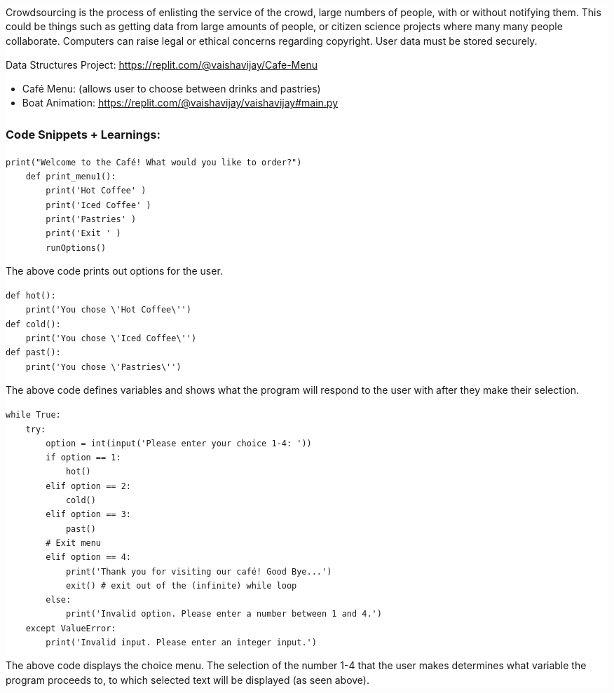 Crowdsourcing is the process of enlisting the service of the crowd, large numbers of people, with or without notifying them. This could be things such as getting data from large amounts of people, or citizen science projects where many many people collaborate. 
Computers can raise legal or ethical concerns regarding copyright. User data must be stored securely.

Data Structures Project: https://replit.com/@vaishavijay/Cafe-Menu
* Café Menu: (allows user to choose between drinks and pastries)
* Boat Animation: https://replit.com/@vaishavijay/vaishavijay#main.py

### Code Snippets + Learnings: 

    print("Welcome to the Café! What would you like to order?")
        def print_menu1():
            print('Hot Coffee' )
            print('Iced Coffee' )
            print('Pastries' )
            print('Exit ' )
            runOptions()

The above code prints out options for the user.

    def hot():
        print('You chose \'Hot Coffee\'')
    def cold():
        print('You chose \'Iced Coffee\'')
    def past():
        print('You chose \'Pastries\'')

The above code defines variables and shows what the program will respond to the user with after they make their selection.

    while True:
        try:
            option = int(input('Please enter your choice 1-4: '))
            if option == 1:
                hot()
            elif option == 2:
                cold()
            elif option == 3:
                past()
            # Exit menu    
            elif option == 4:  
                print('Thank you for visiting our café! Good Bye...')
                exit() # exit out of the (infinite) while loop
            else:
                print('Invalid option. Please enter a number between 1 and 4.')
        except ValueError:
            print('Invalid input. Please enter an integer input.')

The above code displays the choice menu. The selection of the number 1-4 that the user makes determines what variable the program proceeds to, to which selected text will be displayed (as seen above).
